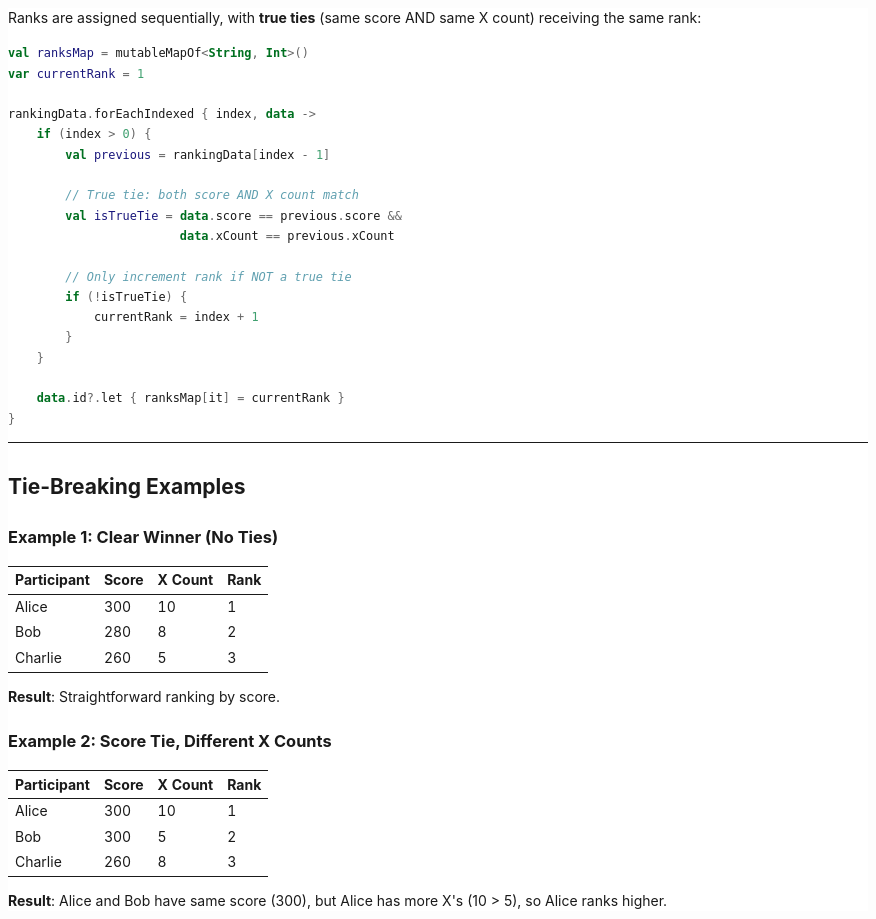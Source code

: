 Ranks are assigned sequentially, with **true ties** (same score AND same X count) receiving the same rank:

```kotlin
val ranksMap = mutableMapOf<String, Int>()
var currentRank = 1

rankingData.forEachIndexed { index, data ->
    if (index > 0) {
        val previous = rankingData[index - 1]
        
        // True tie: both score AND X count match
        val isTrueTie = data.score == previous.score && 
                        data.xCount == previous.xCount
        
        // Only increment rank if NOT a true tie
        if (!isTrueTie) {
            currentRank = index + 1
        }
    }
    
    data.id?.let { ranksMap[it] = currentRank }
}
```

---

## Tie-Breaking Examples

### Example 1: Clear Winner (No Ties)

| Participant | Score | X Count | Rank |
|-------------|-------|---------|------|
| Alice       | 300   | 10      | 1    |
| Bob         | 280   | 8       | 2    |
| Charlie     | 260   | 5       | 3    |

**Result**: Straightforward ranking by score.

### Example 2: Score Tie, Different X Counts

| Participant | Score | X Count | Rank |
|-------------|-------|---------|------|
| Alice       | 300   | 10      | 1    |
| Bob         | 300   | 5       | 2    |
| Charlie     | 260   | 8       | 3    |

**Result**: Alice and Bob have same score (300), but Alice has more X's (10 > 5), so Alice ranks higher.
